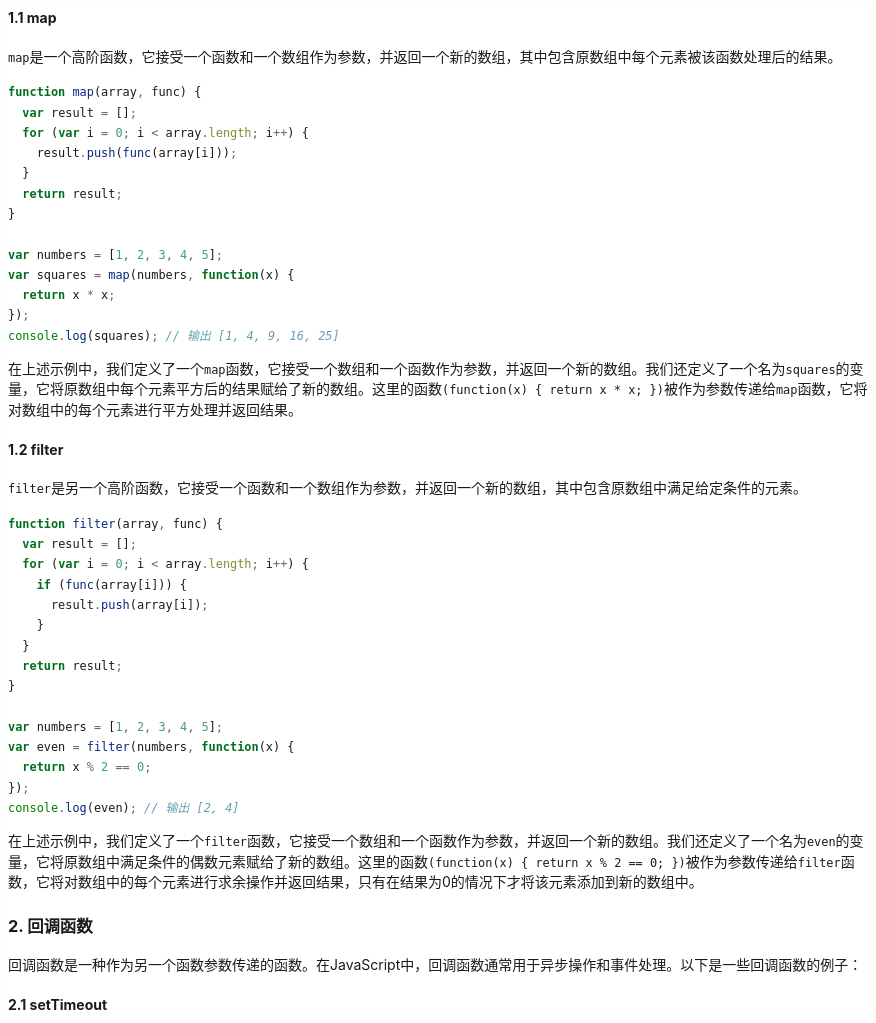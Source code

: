 #### 1.1 map

`map`是一个高阶函数，它接受一个函数和一个数组作为参数，并返回一个新的数组，其中包含原数组中每个元素被该函数处理后的结果。

```javascript
function map(array, func) {
  var result = [];
  for (var i = 0; i < array.length; i++) {
    result.push(func(array[i]));
  }
  return result;
}

var numbers = [1, 2, 3, 4, 5];
var squares = map(numbers, function(x) {
  return x * x;
});
console.log(squares); // 输出 [1, 4, 9, 16, 25]
```

在上述示例中，我们定义了一个`map`函数，它接受一个数组和一个函数作为参数，并返回一个新的数组。我们还定义了一个名为`squares`的变量，它将原数组中每个元素平方后的结果赋给了新的数组。这里的函数`(function(x) { return x * x; })`被作为参数传递给`map`函数，它将对数组中的每个元素进行平方处理并返回结果。

#### 1.2 filter

`filter`是另一个高阶函数，它接受一个函数和一个数组作为参数，并返回一个新的数组，其中包含原数组中满足给定条件的元素。

```javascript
function filter(array, func) {
  var result = [];
  for (var i = 0; i < array.length; i++) {
    if (func(array[i])) {
      result.push(array[i]);
    }
  }
  return result;
}

var numbers = [1, 2, 3, 4, 5];
var even = filter(numbers, function(x) {
  return x % 2 == 0;
});
console.log(even); // 输出 [2, 4]
```

在上述示例中，我们定义了一个`filter`函数，它接受一个数组和一个函数作为参数，并返回一个新的数组。我们还定义了一个名为`even`的变量，它将原数组中满足条件的偶数元素赋给了新的数组。这里的函数`(function(x) { return x % 2 == 0; })`被作为参数传递给`filter`函数，它将对数组中的每个元素进行求余操作并返回结果，只有在结果为0的情况下才将该元素添加到新的数组中。

### 2. 回调函数

回调函数是一种作为另一个函数参数传递的函数。在JavaScript中，回调函数通常用于异步操作和事件处理。以下是一些回调函数的例子：

#### 2.1 setTimeout
